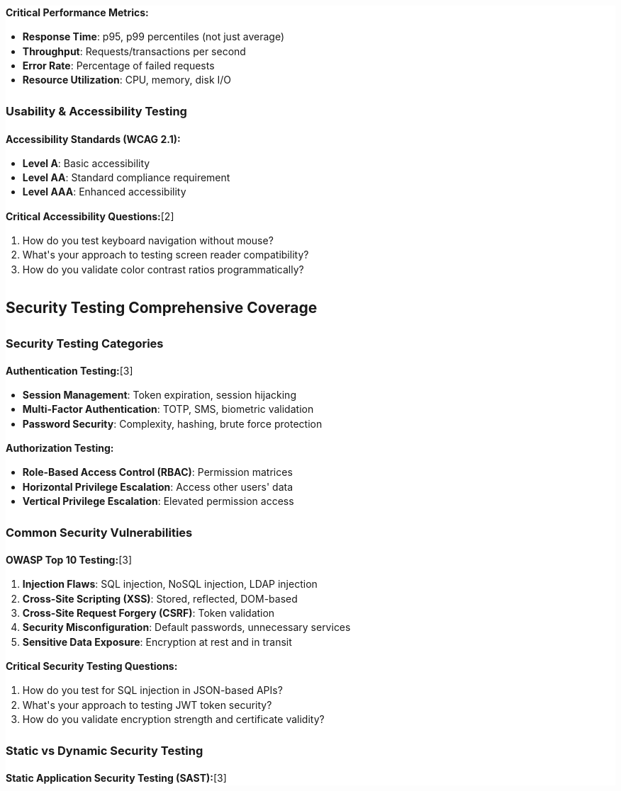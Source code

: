 **Critical Performance Metrics:**

- **Response Time**: p95, p99 percentiles (not just average)
- **Throughput**: Requests/transactions per second
- **Error Rate**: Percentage of failed requests
- **Resource Utilization**: CPU, memory, disk I/O

### Usability & Accessibility Testing

**Accessibility Standards (WCAG 2.1):**

- **Level A**: Basic accessibility
- **Level AA**: Standard compliance requirement
- **Level AAA**: Enhanced accessibility

**Critical Accessibility Questions:**[2]

1. How do you test keyboard navigation without mouse?
2. What's your approach to testing screen reader compatibility?
3. How do you validate color contrast ratios programmatically?

## Security Testing Comprehensive Coverage

### Security Testing Categories

**Authentication Testing:**[3]

- **Session Management**: Token expiration, session hijacking
- **Multi-Factor Authentication**: TOTP, SMS, biometric validation
- **Password Security**: Complexity, hashing, brute force protection

**Authorization Testing:**

- **Role-Based Access Control (RBAC)**: Permission matrices
- **Horizontal Privilege Escalation**: Access other users' data
- **Vertical Privilege Escalation**: Elevated permission access

### Common Security Vulnerabilities

**OWASP Top 10 Testing:**[3]

1. **Injection Flaws**: SQL injection, NoSQL injection, LDAP injection
2. **Cross-Site Scripting (XSS)**: Stored, reflected, DOM-based
3. **Cross-Site Request Forgery (CSRF)**: Token validation
4. **Security Misconfiguration**: Default passwords, unnecessary services
5. **Sensitive Data Exposure**: Encryption at rest and in transit

**Critical Security Testing Questions:**

1. How do you test for SQL injection in JSON-based APIs?
2. What's your approach to testing JWT token security?
3. How do you validate encryption strength and certificate validity?

### Static vs Dynamic Security Testing

**Static Application Security Testing (SAST):**[3]
